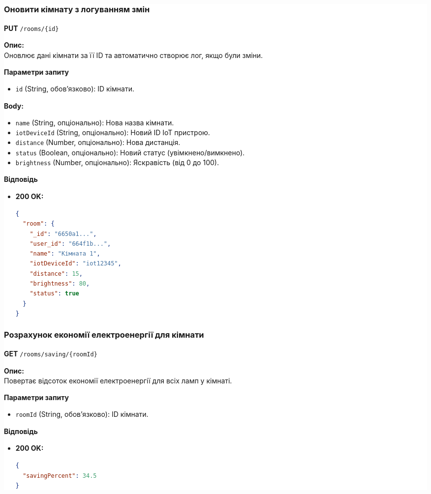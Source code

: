 ### Оновити кімнату з логуванням змін

**PUT** `/rooms/{id}`

**Опис:**  
Оновлює дані кімнати за її ID та автоматично створює лог, якщо були зміни.

**Параметри запиту**

- `id` (String, обовʼязково): ID кімнати.

**Body:**

- `name` (String, опціонально): Нова назва кімнати.
- `iotDeviceId` (String, опціонально): Новий ID IoT пристрою.
- `distance` (Number, опціонально): Нова дистанція.
- `status` (Boolean, опціонально): Новий статус (увімкнено/вимкнено).
- `brightness` (Number, опціонально): Яскравість (від 0 до 100).

**Відповідь**

- **200 OK:**
  ```json
  {
    "room": {
      "_id": "6650a1...",
      "user_id": "664f1b...",
      "name": "Кімната 1",
      "iotDeviceId": "iot12345",
      "distance": 15,
      "brightness": 80,
      "status": true
    }
  }
  ```

### Розрахунок економії електроенергії для кімнати

**GET** `/rooms/saving/{roomId}`

**Опис:**  
Повертає відсоток економії електроенергії для всіх ламп у кімнаті.

**Параметри запиту**

- `roomId` (String, обовʼязково): ID кімнати.

**Відповідь**

- **200 OK:**
  ```json
  {
    "savingPercent": 34.5
  }
  ```
